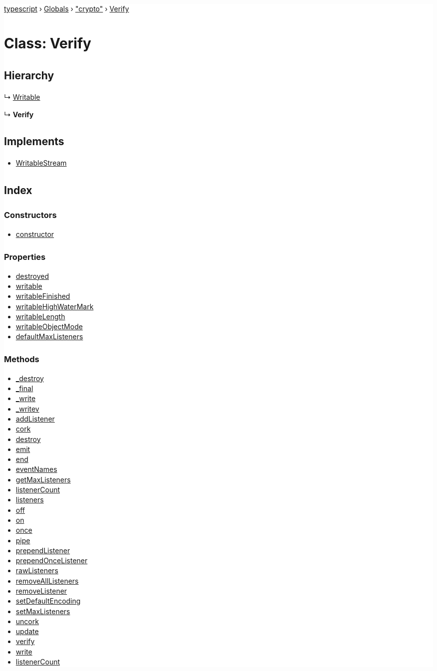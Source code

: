 [typescript](../README.md) › [Globals](../globals.md) › ["crypto"](../modules/_crypto_.md) › [Verify](_crypto_.verify.md)

# Class: Verify

## Hierarchy

  ↳ [Writable](_stream_.internal.writable.md)

  ↳ **Verify**

## Implements

* [WritableStream](../interfaces/nodejs.writablestream.md)

## Index

### Constructors

* [constructor](_crypto_.verify.md#private-constructor)

### Properties

* [destroyed](_crypto_.verify.md#destroyed)
* [writable](_crypto_.verify.md#writable)
* [writableFinished](_crypto_.verify.md#writablefinished)
* [writableHighWaterMark](_crypto_.verify.md#writablehighwatermark)
* [writableLength](_crypto_.verify.md#writablelength)
* [writableObjectMode](_crypto_.verify.md#writableobjectmode)
* [defaultMaxListeners](_crypto_.verify.md#static-defaultmaxlisteners)

### Methods

* [_destroy](_crypto_.verify.md#_destroy)
* [_final](_crypto_.verify.md#_final)
* [_write](_crypto_.verify.md#_write)
* [_writev](_crypto_.verify.md#optional-_writev)
* [addListener](_crypto_.verify.md#addlistener)
* [cork](_crypto_.verify.md#cork)
* [destroy](_crypto_.verify.md#destroy)
* [emit](_crypto_.verify.md#emit)
* [end](_crypto_.verify.md#end)
* [eventNames](_crypto_.verify.md#eventnames)
* [getMaxListeners](_crypto_.verify.md#getmaxlisteners)
* [listenerCount](_crypto_.verify.md#listenercount)
* [listeners](_crypto_.verify.md#listeners)
* [off](_crypto_.verify.md#off)
* [on](_crypto_.verify.md#on)
* [once](_crypto_.verify.md#once)
* [pipe](_crypto_.verify.md#pipe)
* [prependListener](_crypto_.verify.md#prependlistener)
* [prependOnceListener](_crypto_.verify.md#prependoncelistener)
* [rawListeners](_crypto_.verify.md#rawlisteners)
* [removeAllListeners](_crypto_.verify.md#removealllisteners)
* [removeListener](_crypto_.verify.md#removelistener)
* [setDefaultEncoding](_crypto_.verify.md#setdefaultencoding)
* [setMaxListeners](_crypto_.verify.md#setmaxlisteners)
* [uncork](_crypto_.verify.md#uncork)
* [update](_crypto_.verify.md#update)
* [verify](_crypto_.verify.md#verify)
* [write](_crypto_.verify.md#write)
* [listenerCount](_crypto_.verify.md#static-listenercount)
